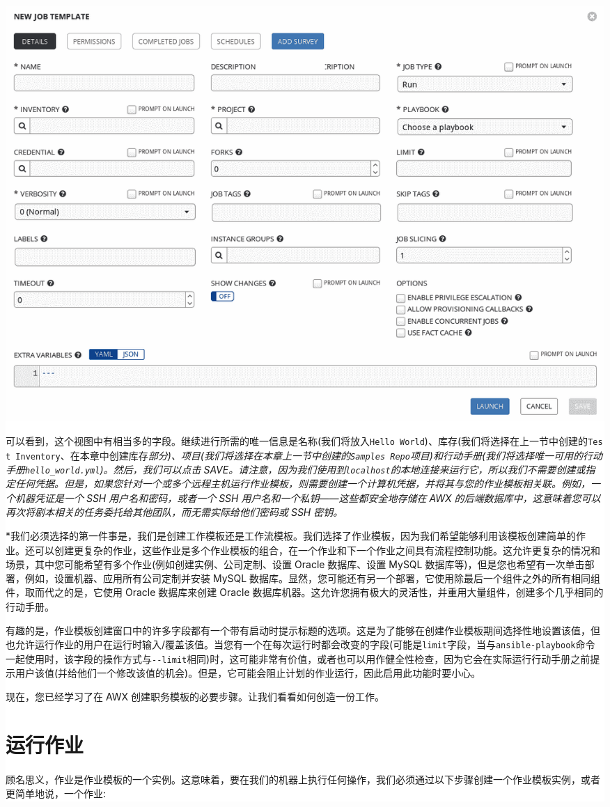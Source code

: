 ![](img/caa79e71-a3db-431d-8e1a-0d0bb43043d8.png)

可以看到，这个视图中有相当多的字段。继续进行所需的唯一信息是名称(我们将放入`Hello World`)、库存(我们将选择在上一节中创建的`Test Inventory`、在本章中创建库存*部分)、项目(我们将选择在本章上一节中创建的`Samples Repo`项目)和行动手册(我们将选择唯一可用的行动手册`hello_world.yml`)。然后，我们可以点击 SAVE。请注意，因为我们使用到`localhost`的本地连接来运行它，所以我们不需要创建或指定任何凭据。但是，如果您针对一个或多个远程主机运行作业模板，则需要创建一个计算机凭据，并将其与您的作业模板相关联。例如，一个机器凭证是一个 SSH 用户名和密码，或者一个 SSH 用户名和一个私钥——这些都安全地存储在 AWX 的后端数据库中，这意味着您可以再次将剧本相关的任务委托给其他团队，而无需实际给他们密码或 SSH 密钥。*

 *我们必须选择的第一件事是，我们是创建工作模板还是工作流模板。我们选择了作业模板，因为我们希望能够利用该模板创建简单的作业。还可以创建更复杂的作业，这些作业是多个作业模板的组合，在一个作业和下一个作业之间具有流程控制功能。这允许更复杂的情况和场景，其中您可能希望有多个作业(例如创建实例、公司定制、设置 Oracle 数据库、设置 MySQL 数据库等)，但是您也希望有一次单击部署，例如，设置机器、应用所有公司定制并安装 MySQL 数据库。显然，您可能还有另一个部署，它使用除最后一个组件之外的所有相同组件，取而代之的是，它使用 Oracle 数据库来创建 Oracle 数据库机器。这允许您拥有极大的灵活性，并重用大量组件，创建多个几乎相同的行动手册。

有趣的是，作业模板创建窗口中的许多字段都有一个带有启动时提示标题的选项。这是为了能够在创建作业模板期间选择性地设置该值，但也允许运行作业的用户在运行时输入/覆盖该值。当您有一个在每次运行时都会改变的字段(可能是`limit`字段，当与`ansible-playbook`命令一起使用时，该字段的操作方式与`--limit`相同)时，这可能非常有价值，或者也可以用作健全性检查，因为它会在实际运行行动手册之前提示用户该值(并给他们一个修改该值的机会)。但是，它可能会阻止计划的作业运行，因此启用此功能时要小心。

现在，您已经学习了在 AWX 创建职务模板的必要步骤。让我们看看如何创造一份工作。

# 运行作业

顾名思义，作业是作业模板的一个实例。这意味着，要在我们的机器上执行任何操作，我们必须通过以下步骤创建一个作业模板实例，或者更简单地说，一个作业:
